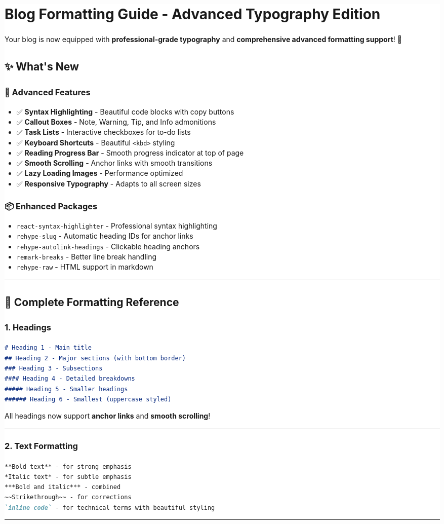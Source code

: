 # Blog Formatting Guide - Advanced Typography Edition

Your blog is now equipped with **professional-grade typography** and **comprehensive advanced formatting support**! 🎉

## ✨ What's New

### 🎨 Advanced Features
- ✅ **Syntax Highlighting** - Beautiful code blocks with copy buttons
- ✅ **Callout Boxes** - Note, Warning, Tip, and Info admonitions
- ✅ **Task Lists** - Interactive checkboxes for to-do lists
- ✅ **Keyboard Shortcuts** - Beautiful `<kbd>` styling
- ✅ **Reading Progress Bar** - Smooth progress indicator at top of page
- ✅ **Smooth Scrolling** - Anchor links with smooth transitions
- ✅ **Lazy Loading Images** - Performance optimized
- ✅ **Responsive Typography** - Adapts to all screen sizes

### 📦 Enhanced Packages
- `react-syntax-highlighter` - Professional syntax highlighting
- `rehype-slug` - Automatic heading IDs for anchor links
- `rehype-autolink-headings` - Clickable heading anchors
- `remark-breaks` - Better line break handling
- `rehype-raw` - HTML support in markdown

---

## 📝 Complete Formatting Reference

### 1. Headings

```markdown
# Heading 1 - Main title
## Heading 2 - Major sections (with bottom border)
### Heading 3 - Subsections
#### Heading 4 - Detailed breakdowns
##### Heading 5 - Smaller headings
###### Heading 6 - Smallest (uppercase styled)
```

All headings now support **anchor links** and **smooth scrolling**!

---

### 2. Text Formatting

```markdown
**Bold text** - for strong emphasis
*Italic text* - for subtle emphasis
***Bold and italic*** - combined
~~Strikethrough~~ - for corrections
`inline code` - for technical terms with beautiful styling
```

---